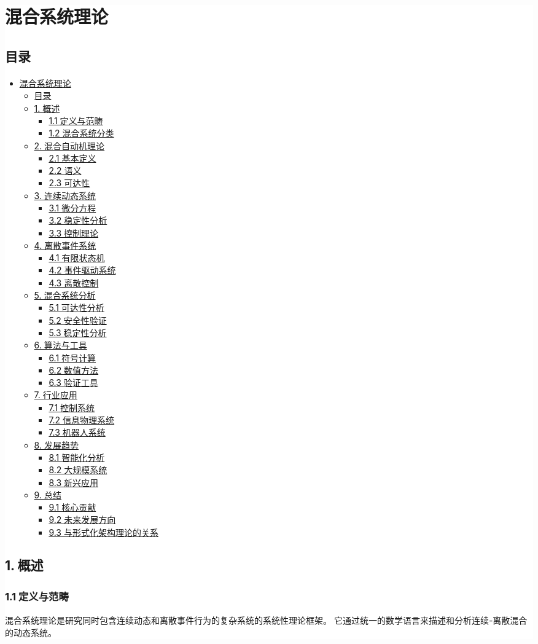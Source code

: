 # 混合系统理论

## 目录

- [混合系统理论](#混合系统理论)
  - [目录](#目录)
  - [1. 概述](#1-概述)
    - [1.1 定义与范畴](#11-定义与范畴)
    - [1.2 混合系统分类](#12-混合系统分类)
  - [2. 混合自动机理论](#2-混合自动机理论)
    - [2.1 基本定义](#21-基本定义)
    - [2.2 语义](#22-语义)
    - [2.3 可达性](#23-可达性)
  - [3. 连续动态系统](#3-连续动态系统)
    - [3.1 微分方程](#31-微分方程)
    - [3.2 稳定性分析](#32-稳定性分析)
    - [3.3 控制理论](#33-控制理论)
  - [4. 离散事件系统](#4-离散事件系统)
    - [4.1 有限状态机](#41-有限状态机)
    - [4.2 事件驱动系统](#42-事件驱动系统)
    - [4.3 离散控制](#43-离散控制)
  - [5. 混合系统分析](#5-混合系统分析)
    - [5.1 可达性分析](#51-可达性分析)
    - [5.2 安全性验证](#52-安全性验证)
    - [5.3 稳定性分析](#53-稳定性分析)
  - [6. 算法与工具](#6-算法与工具)
    - [6.1 符号计算](#61-符号计算)
    - [6.2 数值方法](#62-数值方法)
    - [6.3 验证工具](#63-验证工具)
  - [7. 行业应用](#7-行业应用)
    - [7.1 控制系统](#71-控制系统)
    - [7.2 信息物理系统](#72-信息物理系统)
    - [7.3 机器人系统](#73-机器人系统)
  - [8. 发展趋势](#8-发展趋势)
    - [8.1 智能化分析](#81-智能化分析)
    - [8.2 大规模系统](#82-大规模系统)
    - [8.3 新兴应用](#83-新兴应用)
  - [9. 总结](#9-总结)
    - [9.1 核心贡献](#91-核心贡献)
    - [9.2 未来发展方向](#92-未来发展方向)
    - [9.3 与形式化架构理论的关系](#93-与形式化架构理论的关系)

## 1. 概述

### 1.1 定义与范畴

混合系统理论是研究同时包含连续动态和离散事件行为的复杂系统的系统性理论框架。
它通过统一的数学语言来描述和分析连续-离散混合的动态系统。
